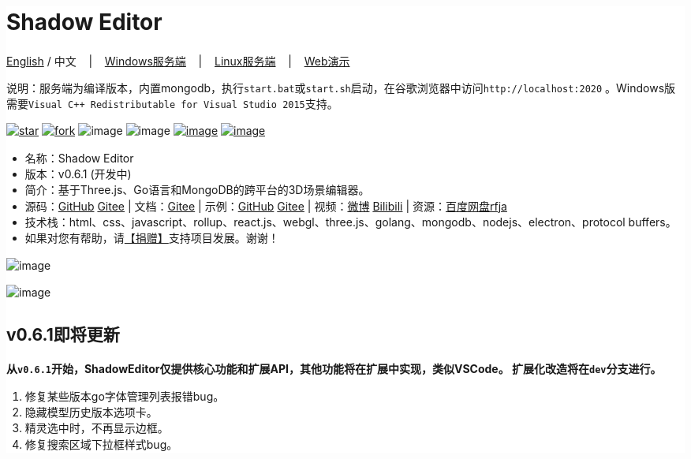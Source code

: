 # Shadow Editor

[English](README.md) / 中文 &nbsp;&nbsp; |
&nbsp;&nbsp; <a href="https://gitee.com/tengge1/ShadowEditor/attach_files/781833/download/ShadowEditorServer-win32-x64.zip" title="需要Visual C++ Redistributable for Visual Studio 2015支持">
Windows服务端</a> &nbsp;&nbsp; |
&nbsp;&nbsp; <a href="https://gitee.com/tengge1/ShadowEditor/attach_files/781831/download/ShadowEditorServer-linux-x64.zip">
Linux服务端</a> &nbsp;&nbsp; | &nbsp;&nbsp; [Web演示](http://tengge1.gitee.io/shadoweditor-examples/)

说明：服务端为编译版本，内置mongodb，执行`start.bat`或`start.sh`启动，在谷歌浏览器中访问`http://localhost:2020`
。Windows版需要`Visual C++ Redistributable for Visual Studio 2015`支持。

<a href='https://gitee.com/tengge1/ShadowEditor/stargazers'><img src='https://gitee.com/tengge1/ShadowEditor/badge/star.svg?theme=dark' alt='star'></img></a>
<a href='https://gitee.com/tengge1/ShadowEditor/members'><img src='https://gitee.com/tengge1/ShadowEditor/badge/fork.svg?theme=dark' alt='fork'></img></a>
![image](https://img.shields.io/github/languages/top/tengge1/ShadowEditor)
![image](https://img.shields.io/github/commit-activity/w/tengge1/ShadowEditor)
[![image](https://img.shields.io/github/license/tengge1/ShadowEditor)](https://gitee.com/tengge1/ShadowEditor/blob/master/LICENSE)
[![image](https://travis-ci.org/tengge1/ShadowEditor.svg?branch=master)](https://travis-ci.org/github/tengge1/ShadowEditor)

* 名称：Shadow Editor
* 版本：v0.6.1 (开发中)
* 简介：基于Three.js、Go语言和MongoDB的跨平台的3D场景编辑器。
* 源码：[GitHub](https://github.com/tengge1/ShadowEditor) [Gitee](https://gitee.com/tengge1/ShadowEditor) |
  文档：[Gitee](https://gitee.com/tengge1/ShadowEditor/wikis/pages) |
  示例：[GitHub](https://tengge1.github.io/ShadowEditor-examples/) [Gitee](http://tengge1.gitee.io/shadoweditor-examples/)
  |
  视频：[微博](https://weibo.com/tv/v/IjIn9AyvX?fid=1034:4446986821107725) [Bilibili](https://www.bilibili.com/video/av78428475?from=search&seid=9203731141485399611)
  | 资源：[百度网盘rfja](https://pan.baidu.com/s/1BYLPyHJuc2r0bS9Te3SRjA)
* 技术栈：html、css、javascript、rollup、react.js、webgl、three.js、golang、mongodb、nodejs、electron、protocol buffers。
* 如果对您有帮助，请[【捐赠】](https://gitee.com/tengge1/ShadowEditor)支持项目发展。谢谢！

![image](images/scene20200301.jpg)

![image](images/vr.jpg)

## v0.6.1即将更新

**从`v0.6.1`开始，ShadowEditor仅提供核心功能和扩展API，其他功能将在扩展中实现，类似VSCode。 扩展化改造将在`dev`分支进行。**

1. 修复某些版本go字体管理列表报错bug。
2. 隐藏模型历史版本选项卡。
3. 精灵选中时，不再显示边框。
4. 修复搜索区域下拉框样式bug。
